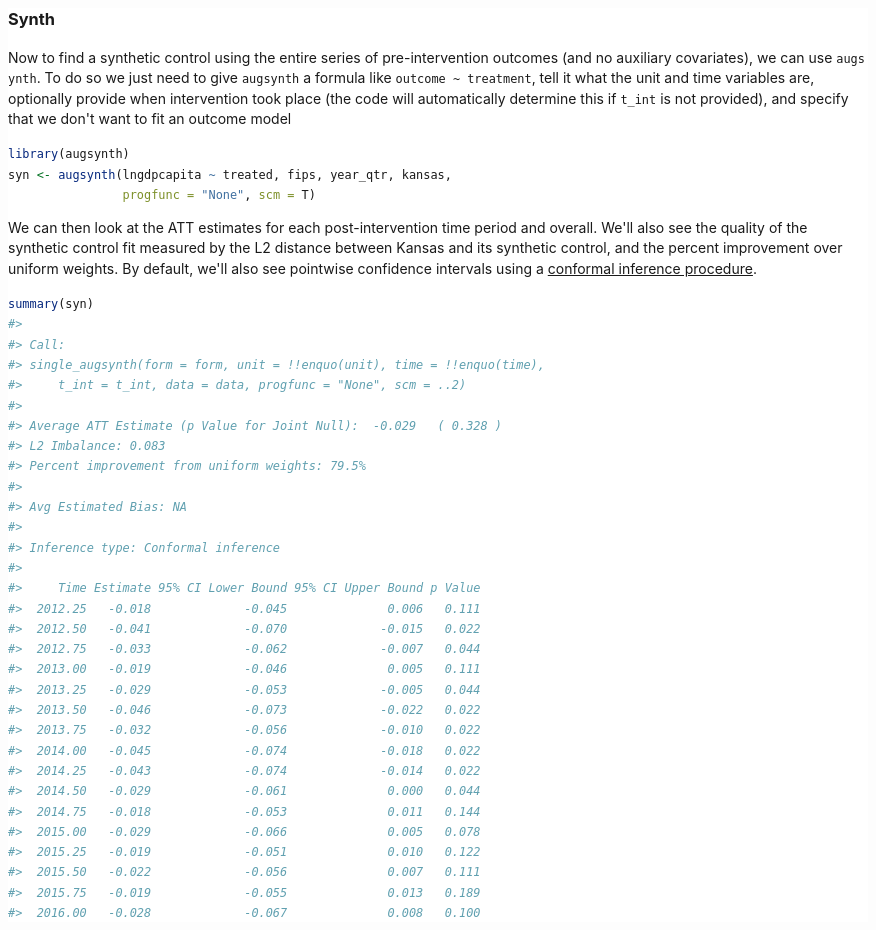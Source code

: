
### Synth
Now to find a synthetic control using the entire series of pre-intervention outcomes (and no auxiliary covariates), we can use `augsynth`. To do so we just need to give `augsynth` a formula like `outcome ~ treatment`, tell it what the unit and time variables are, optionally provide when intervention took place (the code will automatically determine this if `t_int` is not provided), and specify that we don't want to fit an outcome model


```r
library(augsynth)
syn <- augsynth(lngdpcapita ~ treated, fips, year_qtr, kansas,
                progfunc = "None", scm = T)
```

We can then look at the ATT estimates for each post-intervention time period and overall. 
We'll also see the quality of the synthetic control fit measured by the L2 distance between Kansas and its synthetic control, and the percent improvement over uniform weights.
By default, we'll also see pointwise confidence intervals using a [conformal inference procedure](https://arxiv.org/abs/1712.09089).


```r
summary(syn)
#> 
#> Call:
#> single_augsynth(form = form, unit = !!enquo(unit), time = !!enquo(time), 
#>     t_int = t_int, data = data, progfunc = "None", scm = ..2)
#> 
#> Average ATT Estimate (p Value for Joint Null):  -0.029   ( 0.328 )
#> L2 Imbalance: 0.083
#> Percent improvement from uniform weights: 79.5%
#> 
#> Avg Estimated Bias: NA
#> 
#> Inference type: Conformal inference
#> 
#>     Time Estimate 95% CI Lower Bound 95% CI Upper Bound p Value
#>  2012.25   -0.018             -0.045              0.006   0.111
#>  2012.50   -0.041             -0.070             -0.015   0.022
#>  2012.75   -0.033             -0.062             -0.007   0.044
#>  2013.00   -0.019             -0.046              0.005   0.111
#>  2013.25   -0.029             -0.053             -0.005   0.044
#>  2013.50   -0.046             -0.073             -0.022   0.022
#>  2013.75   -0.032             -0.056             -0.010   0.022
#>  2014.00   -0.045             -0.074             -0.018   0.022
#>  2014.25   -0.043             -0.074             -0.014   0.022
#>  2014.50   -0.029             -0.061              0.000   0.044
#>  2014.75   -0.018             -0.053              0.011   0.144
#>  2015.00   -0.029             -0.066              0.005   0.078
#>  2015.25   -0.019             -0.051              0.010   0.122
#>  2015.50   -0.022             -0.056              0.007   0.111
#>  2015.75   -0.019             -0.055              0.013   0.189
#>  2016.00   -0.028             -0.067              0.008   0.100
```
